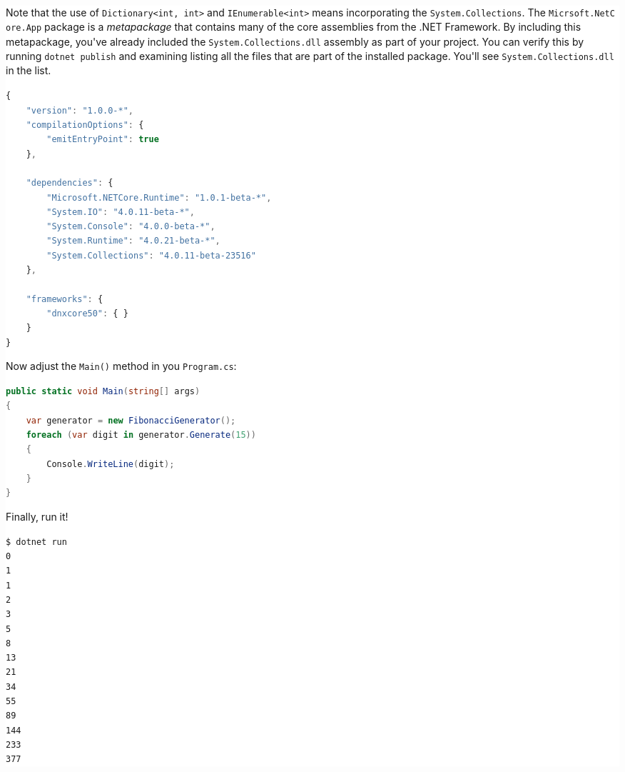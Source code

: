 ```csharp
```

Note that the use of `Dictionary<int, int>` and `IEnumerable<int>` means incorporating the `System.Collections`.
The `Micrsoft.NetCore.App` package is a *metapackage* that contains many of the core
assemblies from the .NET Framework. By including this metapackage, you've already included
the `System.Collections.dll` assembly as part of your project. You can verify this by
running `dotnet publish` and examining listing all the files that are part of the installed
package. You'll see `System.Collections.dll` in the list. 

```javascript
{
    "version": "1.0.0-*",
    "compilationOptions": {
        "emitEntryPoint": true
    },

    "dependencies": {
        "Microsoft.NETCore.Runtime": "1.0.1-beta-*",
        "System.IO": "4.0.11-beta-*",
        "System.Console": "4.0.0-beta-*",
        "System.Runtime": "4.0.21-beta-*",
        "System.Collections": "4.0.11-beta-23516"
    },

    "frameworks": {
        "dnxcore50": { }
    }
}
```

Now adjust the `Main()` method in you `Program.cs`:

```csharp
public static void Main(string[] args)
{
    var generator = new FibonacciGenerator();
    foreach (var digit in generator.Generate(15))
    {
        Console.WriteLine(digit);
    }
}
```

Finally, run it!

```
$ dotnet run
0
1
1
2
3
5
8
13
21
34
55
89
144
233
377
```
